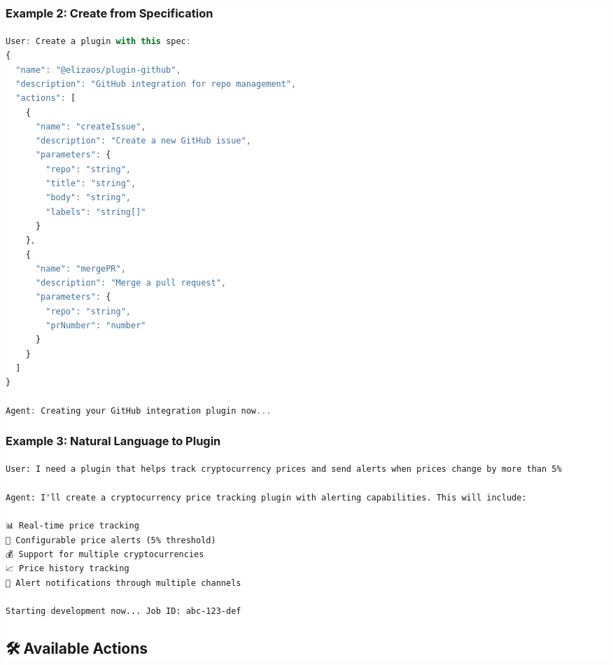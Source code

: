 ### Example 2: Create from Specification

```typescript
User: Create a plugin with this spec:
{
  "name": "@elizaos/plugin-github",
  "description": "GitHub integration for repo management",
  "actions": [
    {
      "name": "createIssue",
      "description": "Create a new GitHub issue",
      "parameters": {
        "repo": "string",
        "title": "string", 
        "body": "string",
        "labels": "string[]"
      }
    },
    {
      "name": "mergePR",
      "description": "Merge a pull request",
      "parameters": {
        "repo": "string",
        "prNumber": "number"
      }
    }
  ]
}

Agent: Creating your GitHub integration plugin now...
```

### Example 3: Natural Language to Plugin

```
User: I need a plugin that helps track cryptocurrency prices and send alerts when prices change by more than 5%

Agent: I'll create a cryptocurrency price tracking plugin with alerting capabilities. This will include:

📊 Real-time price tracking
🔔 Configurable price alerts (5% threshold)
💰 Support for multiple cryptocurrencies
📈 Price history tracking
🚨 Alert notifications through multiple channels

Starting development now... Job ID: abc-123-def
```

## 🛠️ Available Actions
